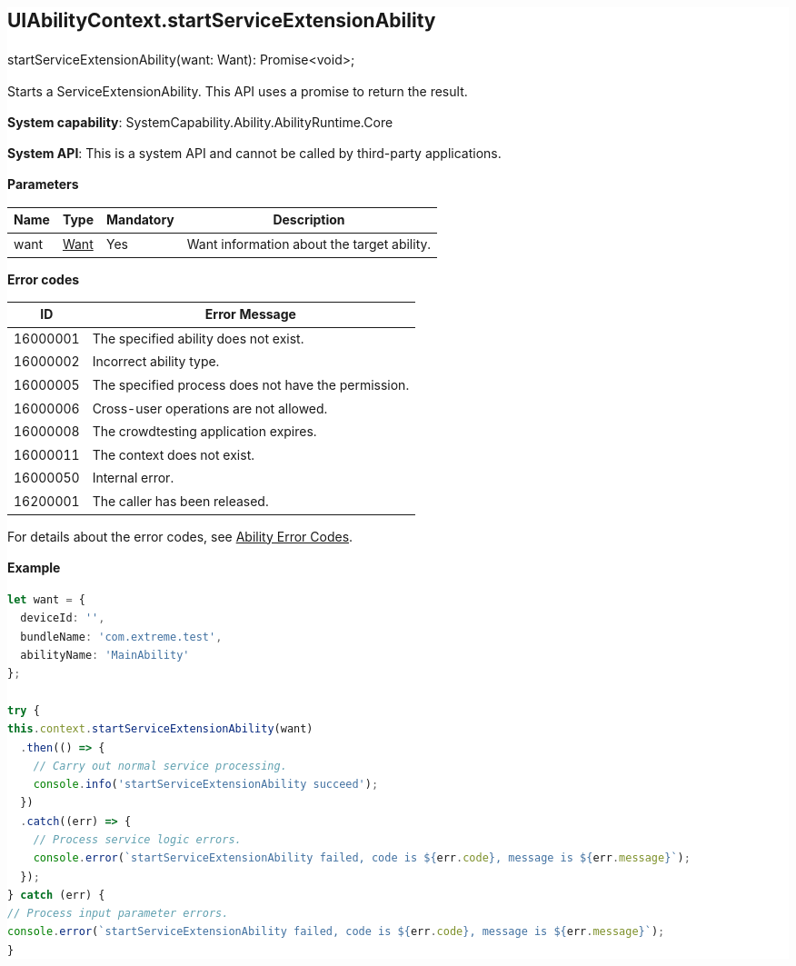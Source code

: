 ## UIAbilityContext.startServiceExtensionAbility

startServiceExtensionAbility(want: Want): Promise\<void>;

Starts a ServiceExtensionAbility. This API uses a promise to return the result.

**System capability**: SystemCapability.Ability.AbilityRuntime.Core

**System API**: This is a system API and cannot be called by third-party applications.

**Parameters**

| Name| Type| Mandatory| Description|
| -------- | -------- | -------- | -------- |
| want | [Want](js-apis-application-want.md) | Yes| Want information about the target ability.|

**Error codes**

| ID| Error Message|
| ------- | -------------------------------- |
| 16000001 | The specified ability does not exist. |
| 16000002 | Incorrect ability type. |
| 16000005 | The specified process does not have the permission. |
| 16000006 | Cross-user operations are not allowed. |
| 16000008 | The crowdtesting application expires. |
| 16000011 | The context does not exist. |
| 16000050 | Internal error. |
| 16200001 | The caller has been released. |

For details about the error codes, see [Ability Error Codes](../errorcodes/errorcode-ability.md).

**Example**

  ```ts
  let want = {
    deviceId: '',
    bundleName: 'com.extreme.test',
    abilityName: 'MainAbility'
  };

try {
  this.context.startServiceExtensionAbility(want)
    .then(() => {
      // Carry out normal service processing.
      console.info('startServiceExtensionAbility succeed');
    })
    .catch((err) => {
      // Process service logic errors.
      console.error(`startServiceExtensionAbility failed, code is ${err.code}, message is ${err.message}`);
    });
} catch (err) {
  // Process input parameter errors.
  console.error(`startServiceExtensionAbility failed, code is ${err.code}, message is ${err.message}`);
}
  ```
